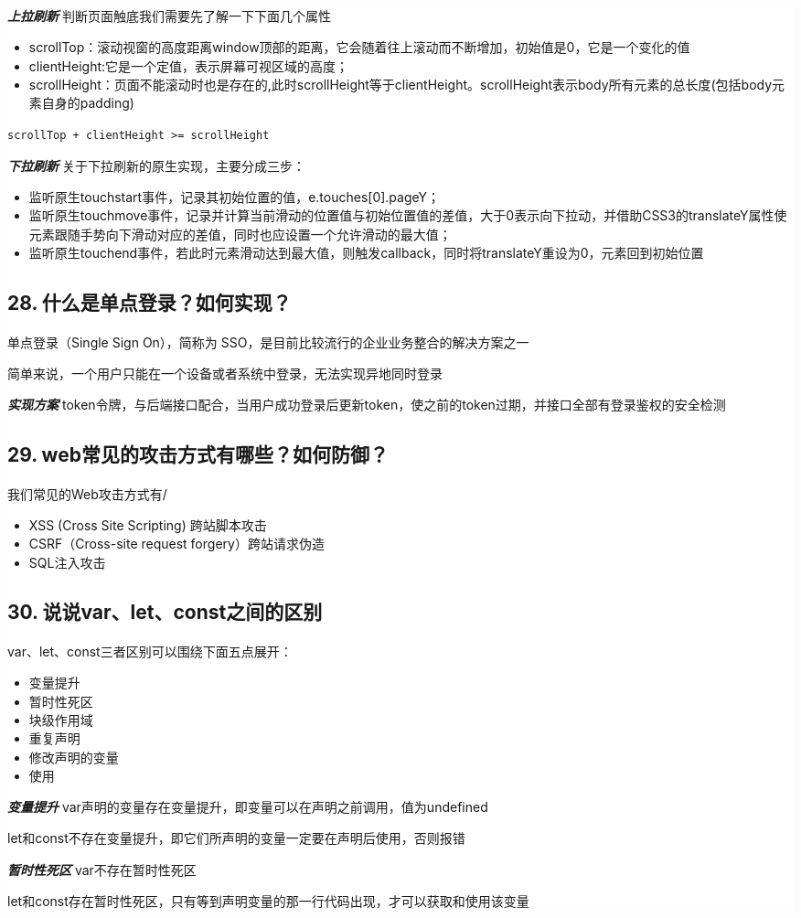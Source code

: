 ***上拉刷新***
判断页面触底我们需要先了解一下下面几个属性

- scrollTop：滚动视窗的高度距离window顶部的距离，它会随着往上滚动而不断增加，初始值是0，它是一个变化的值
- clientHeight:它是一个定值，表示屏幕可视区域的高度；
- scrollHeight：页面不能滚动时也是存在的,此时scrollHeight等于clientHeight。scrollHeight表示body所有元素的总长度(包括body元素自身的padding)

```text
scrollTop + clientHeight >= scrollHeight
```

***下拉刷新***
关于下拉刷新的原生实现，主要分成三步：

- 监听原生touchstart事件，记录其初始位置的值，e.touches[0].pageY；
- 监听原生touchmove事件，记录并计算当前滑动的位置值与初始位置值的差值，大于0表示向下拉动，并借助CSS3的translateY属性使元素跟随手势向下滑动对应的差值，同时也应设置一个允许滑动的最大值；
- 监听原生touchend事件，若此时元素滑动达到最大值，则触发callback，同时将translateY重设为0，元素回到初始位置

## 28. 什么是单点登录？如何实现？
单点登录（Single Sign On），简称为 SSO，是目前比较流行的企业业务整合的解决方案之一

简单来说，一个用户只能在一个设备或者系统中登录，无法实现异地同时登录

***实现方案***
token令牌，与后端接口配合，当用户成功登录后更新token，使之前的token过期，并接口全部有登录鉴权的安全检测

## 29. web常见的攻击方式有哪些？如何防御？

我们常见的Web攻击方式有/

- XSS (Cross Site Scripting) 跨站脚本攻击
- CSRF（Cross-site request forgery）跨站请求伪造
- SQL注入攻击

## 30. 说说var、let、const之间的区别
var、let、const三者区别可以围绕下面五点展开：
- 变量提升
- 暂时性死区
- 块级作用域
- 重复声明
- 修改声明的变量
- 使用

***变量提升***
var声明的变量存在变量提升，即变量可以在声明之前调用，值为undefined

let和const不存在变量提升，即它们所声明的变量一定要在声明后使用，否则报错

***暂时性死区***
var不存在暂时性死区

let和const存在暂时性死区，只有等到声明变量的那一行代码出现，才可以获取和使用该变量
